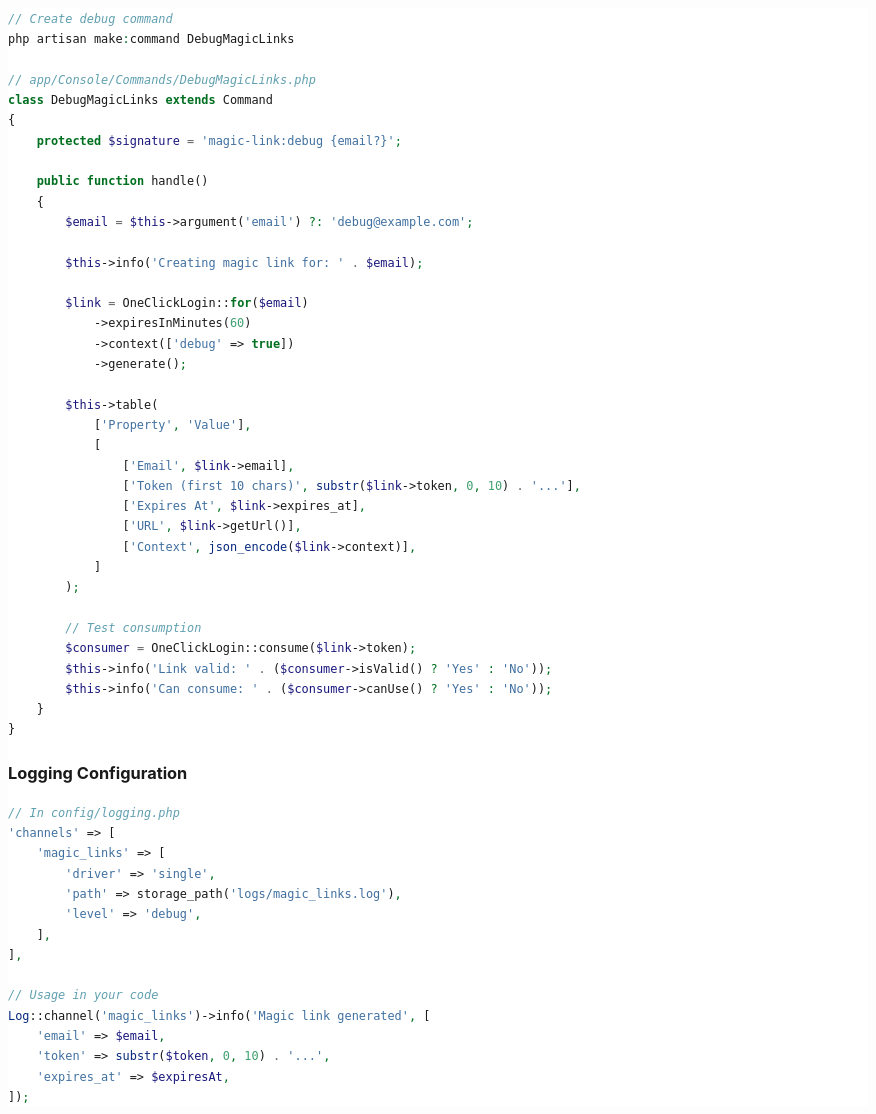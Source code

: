 ```php
// Create debug command
php artisan make:command DebugMagicLinks

// app/Console/Commands/DebugMagicLinks.php
class DebugMagicLinks extends Command
{
    protected $signature = 'magic-link:debug {email?}';
    
    public function handle()
    {
        $email = $this->argument('email') ?: 'debug@example.com';
        
        $this->info('Creating magic link for: ' . $email);
        
        $link = OneClickLogin::for($email)
            ->expiresInMinutes(60)
            ->context(['debug' => true])
            ->generate();
            
        $this->table(
            ['Property', 'Value'],
            [
                ['Email', $link->email],
                ['Token (first 10 chars)', substr($link->token, 0, 10) . '...'],
                ['Expires At', $link->expires_at],
                ['URL', $link->getUrl()],
                ['Context', json_encode($link->context)],
            ]
        );
        
        // Test consumption
        $consumer = OneClickLogin::consume($link->token);
        $this->info('Link valid: ' . ($consumer->isValid() ? 'Yes' : 'No'));
        $this->info('Can consume: ' . ($consumer->canUse() ? 'Yes' : 'No'));
    }
}
```

### Logging Configuration

```php
// In config/logging.php
'channels' => [
    'magic_links' => [
        'driver' => 'single',
        'path' => storage_path('logs/magic_links.log'),
        'level' => 'debug',
    ],
],

// Usage in your code
Log::channel('magic_links')->info('Magic link generated', [
    'email' => $email,
    'token' => substr($token, 0, 10) . '...',
    'expires_at' => $expiresAt,
]);
```
